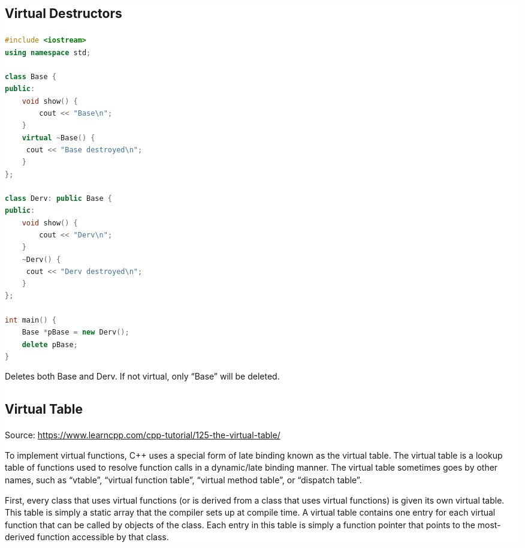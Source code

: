## Virtual Destructors

```cpp
#include <iostream>
using namespace std;

class Base {
public:
	void show() {
    	cout << "Base\n";
	}
	virtual ~Base() {
   	 cout << "Base destroyed\n";
	}
};

class Derv: public Base {
public:
	void show() {
    	cout << "Derv\n";
	}
	~Derv() {
   	 cout << "Derv destroyed\n";
	}
};

int main() {
    Base *pBase = new Derv();
    delete pBase;
}
```


Deletes both Base and Derv. If not virtual, only “Base” will be deleted.

## Virtual Table

Source: https://www.learncpp.com/cpp-tutorial/125-the-virtual-table/ 

To implement virtual functions, C++ uses a special form of late binding known as the virtual table.
The virtual table is a lookup table of functions used to resolve function calls in a dynamic/late binding manner.
The virtual table sometimes goes by other names, such as “vtable”, “virtual function table”, “virtual method table”,
or “dispatch table”.

First, every class that uses virtual functions (or is derived from a class that uses virtual functions) is given its
own virtual table. This table is simply a static array that the compiler sets up at compile time. A virtual table
contains one entry for each virtual function that can be called by objects of the class. Each entry in this table
is simply a function pointer that points to the most-derived function accessible by that class.
